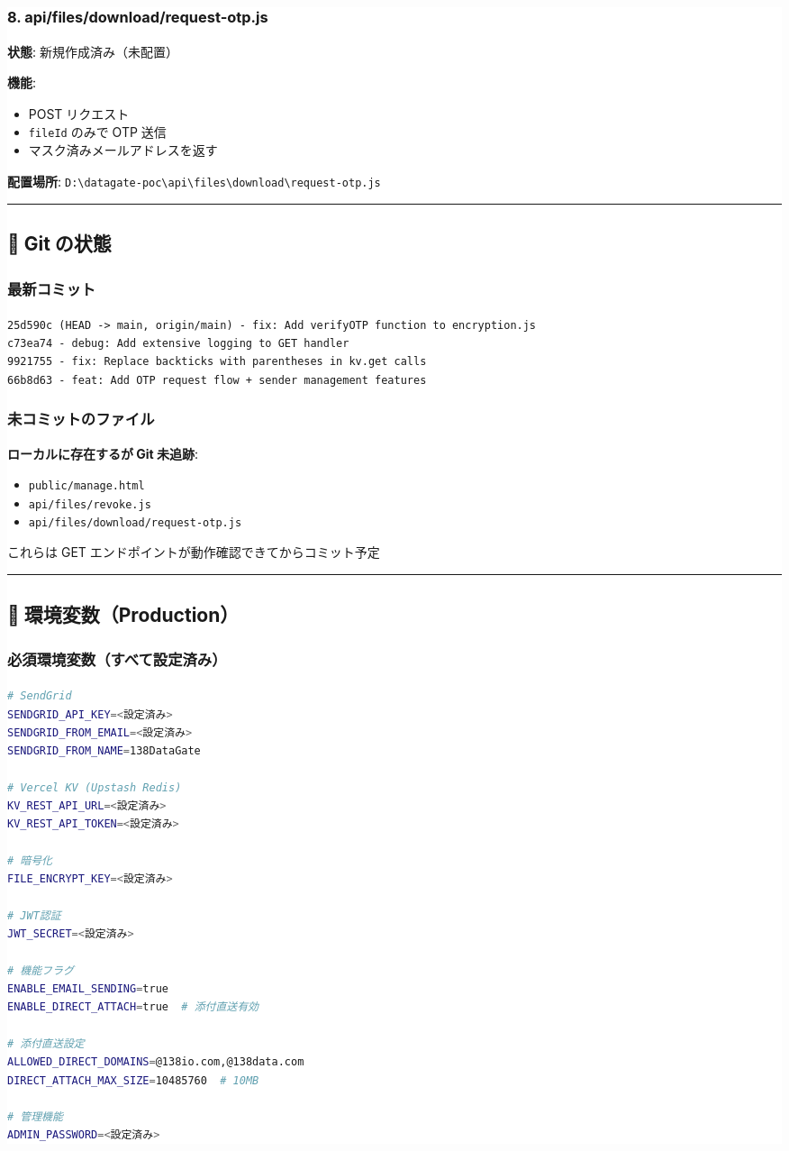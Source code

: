 ### 8. api/files/download/request-otp.js

**状態**: 新規作成済み（未配置）

**機能**:
- POST リクエスト
- `fileId` のみで OTP 送信
- マスク済みメールアドレスを返す

**配置場所**: `D:\datagate-poc\api\files\download\request-otp.js`

---

## 🚀 Git の状態

### 最新コミット

```
25d590c (HEAD -> main, origin/main) - fix: Add verifyOTP function to encryption.js
c73ea74 - debug: Add extensive logging to GET handler
9921755 - fix: Replace backticks with parentheses in kv.get calls
66b8d63 - feat: Add OTP request flow + sender management features
```

### 未コミットのファイル

**ローカルに存在するが Git 未追跡**:
- `public/manage.html`
- `api/files/revoke.js`
- `api/files/download/request-otp.js`

これらは GET エンドポイントが動作確認できてからコミット予定

---

## 🔐 環境変数（Production）

### 必須環境変数（すべて設定済み）

```bash
# SendGrid
SENDGRID_API_KEY=<設定済み>
SENDGRID_FROM_EMAIL=<設定済み>
SENDGRID_FROM_NAME=138DataGate

# Vercel KV (Upstash Redis)
KV_REST_API_URL=<設定済み>
KV_REST_API_TOKEN=<設定済み>

# 暗号化
FILE_ENCRYPT_KEY=<設定済み>

# JWT認証
JWT_SECRET=<設定済み>

# 機能フラグ
ENABLE_EMAIL_SENDING=true
ENABLE_DIRECT_ATTACH=true  # 添付直送有効

# 添付直送設定
ALLOWED_DIRECT_DOMAINS=@138io.com,@138data.com
DIRECT_ATTACH_MAX_SIZE=10485760  # 10MB

# 管理機能
ADMIN_PASSWORD=<設定済み>
```